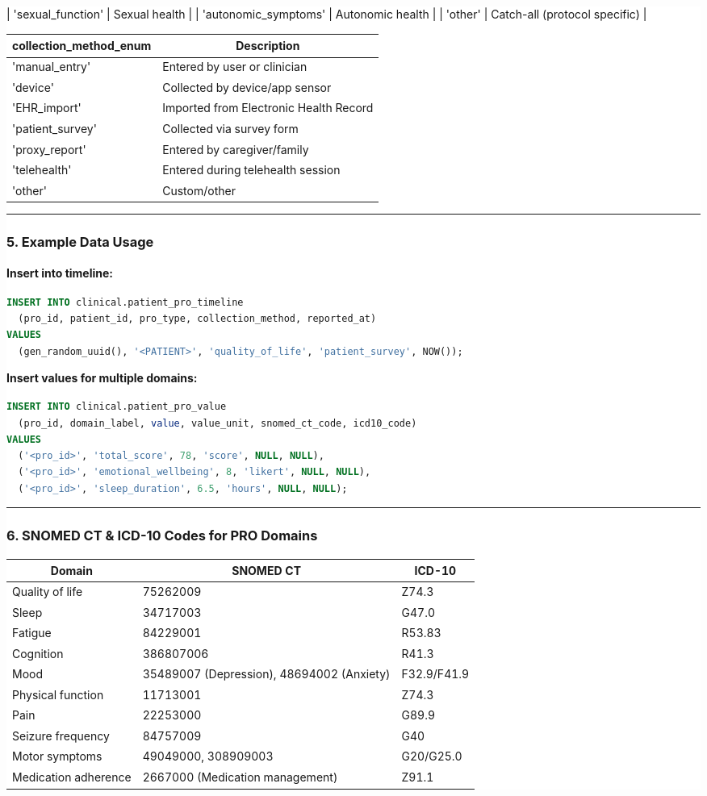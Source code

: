 | 'sexual_function'            | Sexual health                                 |
| 'autonomic_symptoms'         | Autonomic health                              |
| 'other'                      | Catch-all (protocol specific)                 |

| collection_method_enum       | Description                                   |
|------------------------------|-----------------------------------------------|
| 'manual_entry'               | Entered by user or clinician                  |
| 'device'                     | Collected by device/app sensor                |
| 'EHR_import'                 | Imported from Electronic Health Record        |
| 'patient_survey'             | Collected via survey form                     |
| 'proxy_report'               | Entered by caregiver/family                   |
| 'telehealth'                 | Entered during telehealth session             |
| 'other'                      | Custom/other                                  |

***

### 5. Example Data Usage

**Insert into timeline:**
```sql
INSERT INTO clinical.patient_pro_timeline
  (pro_id, patient_id, pro_type, collection_method, reported_at)
VALUES
  (gen_random_uuid(), '<PATIENT>', 'quality_of_life', 'patient_survey', NOW());
```

**Insert values for multiple domains:**
```sql
INSERT INTO clinical.patient_pro_value
  (pro_id, domain_label, value, value_unit, snomed_ct_code, icd10_code)
VALUES
  ('<pro_id>', 'total_score', 78, 'score', NULL, NULL),
  ('<pro_id>', 'emotional_wellbeing', 8, 'likert', NULL, NULL),
  ('<pro_id>', 'sleep_duration', 6.5, 'hours', NULL, NULL);
```

***

### 6. SNOMED CT & ICD-10 Codes for PRO Domains

| Domain                        | SNOMED CT           | ICD-10      |
|-------------------------------|---------------------|-------------|
| Quality of life               | 75262009            | Z74.3       |
| Sleep                         | 34717003            | G47.0       |
| Fatigue                       | 84229001            | R53.83      |
| Cognition                     | 386807006           | R41.3       |
| Mood                          | 35489007 (Depression), 48694002 (Anxiety) | F32.9/F41.9 |
| Physical function             | 11713001            | Z74.3       |
| Pain                          | 22253000            | G89.9       |
| Seizure frequency             | 84757009            | G40         |
| Motor symptoms                | 49049000, 308909003 | G20/G25.0   |
| Medication adherence          | 2667000 (Medication management) | Z91.1       |
